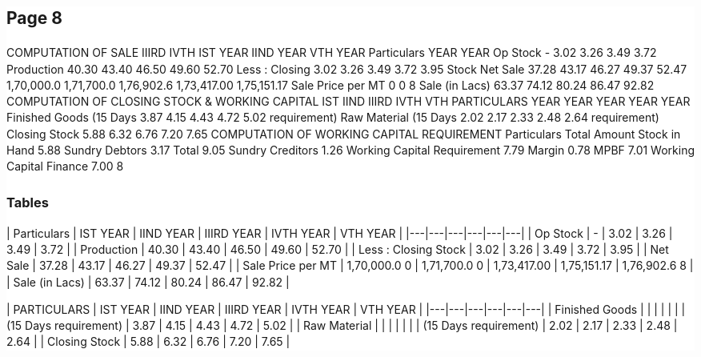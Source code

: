 
## Page 8

COMPUTATION OF SALE IIIRD IVTH IST YEAR IIND YEAR VTH YEAR Particulars YEAR YEAR Op Stock - 3.02 3.26 3.49 3.72 Production 40.30 43.40 46.50 49.60 52.70 Less : Closing 3.02 3.26 3.49 3.72 3.95 Stock Net Sale 37.28 43.17 46.27 49.37 52.47 1,70,000.0 1,71,700.0 1,76,902.6 1,73,417.00 1,75,151.17 Sale Price per MT 0 0 8 Sale (in Lacs) 63.37 74.12 80.24 86.47 92.82 COMPUTATION OF CLOSING STOCK & WORKING CAPITAL IST IIND IIIRD IVTH VTH PARTICULARS YEAR YEAR YEAR YEAR YEAR Finished Goods (15 Days 3.87 4.15 4.43 4.72 5.02 requirement) Raw Material (15 Days 2.02 2.17 2.33 2.48 2.64 requirement) Closing Stock 5.88 6.32 6.76 7.20 7.65 COMPUTATION OF WORKING CAPITAL REQUIREMENT Particulars Total Amount Stock in Hand 5.88 Sundry Debtors 3.17 Total 9.05 Sundry Creditors 1.26 Working Capital Requirement 7.79 Margin 0.78 MPBF 7.01 Working Capital Finance 7.00 8

### Tables

| Particulars | IST YEAR | IIND YEAR | IIIRD
YEAR | IVTH
YEAR | VTH YEAR |
|---|---|---|---|---|---|
| Op Stock | - | 3.02 | 3.26 | 3.49 | 3.72 |
| Production | 40.30 | 43.40 | 46.50 | 49.60 | 52.70 |
| Less : Closing
Stock | 3.02 | 3.26 | 3.49 | 3.72 | 3.95 |
| Net Sale | 37.28 | 43.17 | 46.27 | 49.37 | 52.47 |
| Sale Price per MT | 1,70,000.0
0 | 1,71,700.0
0 | 1,73,417.00 | 1,75,151.17 | 1,76,902.6
8 |
| Sale (in Lacs) | 63.37 | 74.12 | 80.24 | 86.47 | 92.82 |

| PARTICULARS | IST
YEAR | IIND
YEAR | IIIRD
YEAR | IVTH
YEAR | VTH
YEAR |
|---|---|---|---|---|---|
| Finished Goods |  |  |  |  |  |
| (15 Days
requirement) | 3.87 | 4.15 | 4.43 | 4.72 | 5.02 |
| Raw Material |  |  |  |  |  |
| (15 Days
requirement) | 2.02 | 2.17 | 2.33 | 2.48 | 2.64 |
| Closing Stock | 5.88 | 6.32 | 6.76 | 7.20 | 7.65 |
